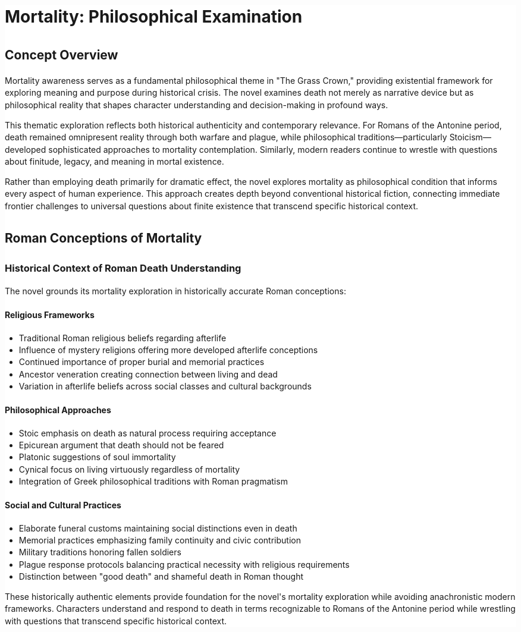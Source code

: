 # Mortality: Philosophical Examination

## Concept Overview

Mortality awareness serves as a fundamental philosophical theme in "The Grass Crown," providing existential framework for exploring meaning and purpose during historical crisis. The novel examines death not merely as narrative device but as philosophical reality that shapes character understanding and decision-making in profound ways.

This thematic exploration reflects both historical authenticity and contemporary relevance. For Romans of the Antonine period, death remained omnipresent reality through both warfare and plague, while philosophical traditions—particularly Stoicism—developed sophisticated approaches to mortality contemplation. Similarly, modern readers continue to wrestle with questions about finitude, legacy, and meaning in mortal existence.

Rather than employing death primarily for dramatic effect, the novel explores mortality as philosophical condition that informs every aspect of human experience. This approach creates depth beyond conventional historical fiction, connecting immediate frontier challenges to universal questions about finite existence that transcend specific historical context.

## Roman Conceptions of Mortality

### Historical Context of Roman Death Understanding

The novel grounds its mortality exploration in historically accurate Roman conceptions:

#### Religious Frameworks
- Traditional Roman religious beliefs regarding afterlife
- Influence of mystery religions offering more developed afterlife conceptions
- Continued importance of proper burial and memorial practices
- Ancestor veneration creating connection between living and dead
- Variation in afterlife beliefs across social classes and cultural backgrounds

#### Philosophical Approaches
- Stoic emphasis on death as natural process requiring acceptance
- Epicurean argument that death should not be feared
- Platonic suggestions of soul immortality
- Cynical focus on living virtuously regardless of mortality
- Integration of Greek philosophical traditions with Roman pragmatism

#### Social and Cultural Practices
- Elaborate funeral customs maintaining social distinctions even in death
- Memorial practices emphasizing family continuity and civic contribution
- Military traditions honoring fallen soldiers
- Plague response protocols balancing practical necessity with religious requirements
- Distinction between "good death" and shameful death in Roman thought

These historically authentic elements provide foundation for the novel's mortality exploration while avoiding anachronistic modern frameworks. Characters understand and respond to death in terms recognizable to Romans of the Antonine period while wrestling with questions that transcend specific historical context.
